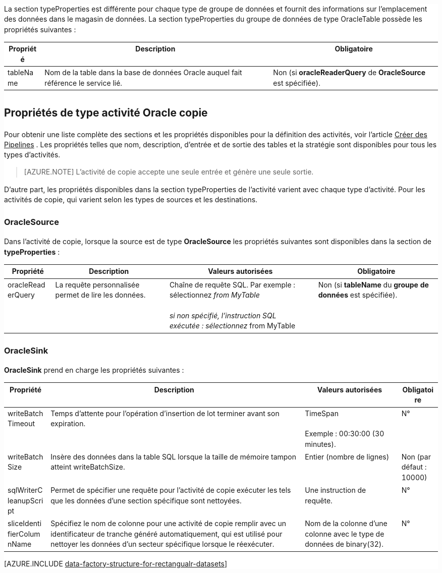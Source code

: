 La section typeProperties est différente pour chaque type de groupe de données et fournit des informations sur l’emplacement des données dans le magasin de données. La section typeProperties du groupe de données de type OracleTable possède les propriétés suivantes :

Propriété | Description | Obligatoire
-------- | ----------- | --------
tableName | Nom de la table dans la base de données Oracle auquel fait référence le service lié. | Non (si **oracleReaderQuery** de **OracleSource** est spécifiée).

## <a name="oracle-copy-activity-type-properties"></a>Propriétés de type activité Oracle copie

Pour obtenir une liste complète des sections et les propriétés disponibles pour la définition des activités, voir l’article [Créer des Pipelines](data-factory-create-pipelines.md) . Les propriétés telles que nom, description, d’entrée et de sortie des tables et la stratégie sont disponibles pour tous les types d’activités. 

> [AZURE.NOTE]
L’activité de copie accepte une seule entrée et génère une seule sortie.

D’autre part, les propriétés disponibles dans la section typeProperties de l’activité varient avec chaque type d’activité. Pour les activités de copie, qui varient selon les types de sources et les destinations.

### <a name="oraclesource"></a>OracleSource
Dans l’activité de copie, lorsque la source est de type **OracleSource** les propriétés suivantes sont disponibles dans la section de **typeProperties** :

Propriété | Description |Valeurs autorisées | Obligatoire
-------- | ----------- | ------------- | --------
oracleReaderQuery | La requête personnalisée permet de lire les données. | Chaîne de requête SQL. Par exemple : sélectionnez *from MyTable <br/> <br/>si non spécifié, l’instruction SQL exécutée : sélectionnez* from MyTable | Non (si **tableName** du **groupe de données** est spécifiée).

### <a name="oraclesink"></a>OracleSink
**OracleSink** prend en charge les propriétés suivantes :

Propriété | Description | Valeurs autorisées | Obligatoire
-------- | ----------- | -------------- | --------
writeBatchTimeout | Temps d’attente pour l’opération d’insertion de lot terminer avant son expiration. | TimeSpan<br/><br/> Exemple : 00:30:00 (30 minutes). | N°
writeBatchSize | Insère des données dans la table SQL lorsque la taille de mémoire tampon atteint writeBatchSize.   | Entier (nombre de lignes)| Non (par défaut : 10000)  
sqlWriterCleanupScript | Permet de spécifier une requête pour l’activité de copie exécuter les tels que les données d’une section spécifique sont nettoyées. | Une instruction de requête. | N°
sliceIdentifierColumnName | Spécifiez le nom de colonne pour une activité de copie remplir avec un identificateur de tranche généré automatiquement, qui est utilisé pour nettoyer les données d’un secteur spécifique lorsque le réexécuter. | Nom de la colonne d’une colonne avec le type de données de binary(32). | N°


[AZURE.INCLUDE [data-factory-structure-for-rectangualr-datasets](../../includes/data-factory-structure-for-rectangualr-datasets.md)]
